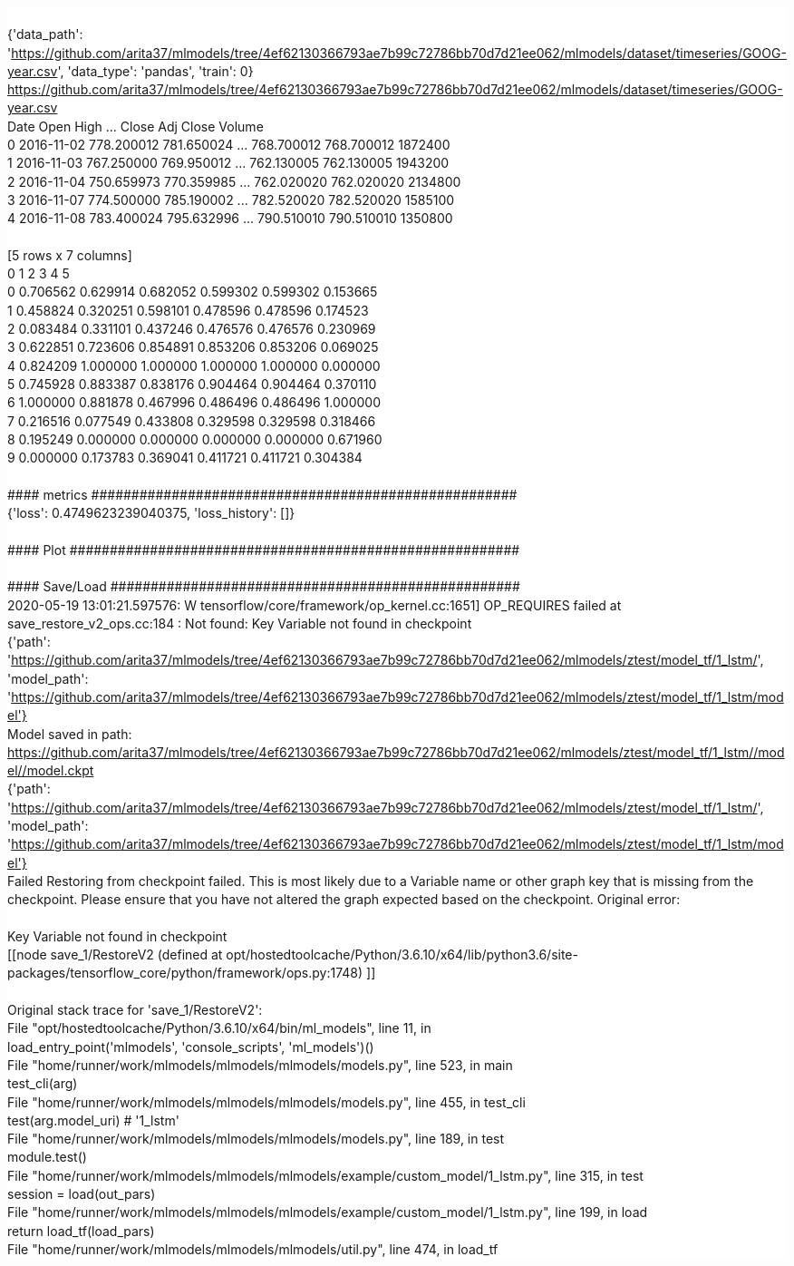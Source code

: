 <br />{'data_path': 'https://github.com/arita37/mlmodels/tree/4ef62130366793ae7b99c72786bb70d7d21ee062/mlmodels/dataset/timeseries/GOOG-year.csv', 'data_type': 'pandas', 'train': 0}
<br />https://github.com/arita37/mlmodels/tree/4ef62130366793ae7b99c72786bb70d7d21ee062/mlmodels/dataset/timeseries/GOOG-year.csv
<br />         Date        Open        High  ...       Close   Adj Close   Volume
<br />0  2016-11-02  778.200012  781.650024  ...  768.700012  768.700012  1872400
<br />1  2016-11-03  767.250000  769.950012  ...  762.130005  762.130005  1943200
<br />2  2016-11-04  750.659973  770.359985  ...  762.020020  762.020020  2134800
<br />3  2016-11-07  774.500000  785.190002  ...  782.520020  782.520020  1585100
<br />4  2016-11-08  783.400024  795.632996  ...  790.510010  790.510010  1350800
<br />
<br />[5 rows x 7 columns]
<br />          0         1         2         3         4         5
<br />0  0.706562  0.629914  0.682052  0.599302  0.599302  0.153665
<br />1  0.458824  0.320251  0.598101  0.478596  0.478596  0.174523
<br />2  0.083484  0.331101  0.437246  0.476576  0.476576  0.230969
<br />3  0.622851  0.723606  0.854891  0.853206  0.853206  0.069025
<br />4  0.824209  1.000000  1.000000  1.000000  1.000000  0.000000
<br />5  0.745928  0.883387  0.838176  0.904464  0.904464  0.370110
<br />6  1.000000  0.881878  0.467996  0.486496  0.486496  1.000000
<br />7  0.216516  0.077549  0.433808  0.329598  0.329598  0.318466
<br />8  0.195249  0.000000  0.000000  0.000000  0.000000  0.671960
<br />9  0.000000  0.173783  0.369041  0.411721  0.411721  0.304384
<br />
<br />  #### metrics   ##################################################### 
<br />{'loss': 0.4749623239040375, 'loss_history': []}
<br />
<br />  #### Plot   ######################################################## 
<br />
<br />  #### Save/Load   ################################################### 
<br />2020-05-19 13:01:21.597576: W tensorflow/core/framework/op_kernel.cc:1651] OP_REQUIRES failed at save_restore_v2_ops.cc:184 : Not found: Key Variable not found in checkpoint
<br />{'path': 'https://github.com/arita37/mlmodels/tree/4ef62130366793ae7b99c72786bb70d7d21ee062/mlmodels/ztest/model_tf/1_lstm/', 'model_path': 'https://github.com/arita37/mlmodels/tree/4ef62130366793ae7b99c72786bb70d7d21ee062/mlmodels/ztest/model_tf/1_lstm/model'}
<br />Model saved in path: https://github.com/arita37/mlmodels/tree/4ef62130366793ae7b99c72786bb70d7d21ee062/mlmodels/ztest/model_tf/1_lstm//model//model.ckpt
<br />{'path': 'https://github.com/arita37/mlmodels/tree/4ef62130366793ae7b99c72786bb70d7d21ee062/mlmodels/ztest/model_tf/1_lstm/', 'model_path': 'https://github.com/arita37/mlmodels/tree/4ef62130366793ae7b99c72786bb70d7d21ee062/mlmodels/ztest/model_tf/1_lstm/model'}
<br />Failed Restoring from checkpoint failed. This is most likely due to a Variable name or other graph key that is missing from the checkpoint. Please ensure that you have not altered the graph expected based on the checkpoint. Original error:
<br />
<br />Key Variable not found in checkpoint
<br />	 [[node save_1/RestoreV2 (defined at opt/hostedtoolcache/Python/3.6.10/x64/lib/python3.6/site-packages/tensorflow_core/python/framework/ops.py:1748) ]]
<br />
<br />Original stack trace for 'save_1/RestoreV2':
<br />  File "opt/hostedtoolcache/Python/3.6.10/x64/bin/ml_models", line 11, in <module>
<br />    load_entry_point('mlmodels', 'console_scripts', 'ml_models')()
<br />  File "home/runner/work/mlmodels/mlmodels/mlmodels/models.py", line 523, in main
<br />    test_cli(arg)
<br />  File "home/runner/work/mlmodels/mlmodels/mlmodels/models.py", line 455, in test_cli
<br />    test(arg.model_uri)  # '1_lstm'
<br />  File "home/runner/work/mlmodels/mlmodels/mlmodels/models.py", line 189, in test
<br />    module.test()
<br />  File "home/runner/work/mlmodels/mlmodels/mlmodels/example/custom_model/1_lstm.py", line 315, in test
<br />    session = load(out_pars)
<br />  File "home/runner/work/mlmodels/mlmodels/mlmodels/example/custom_model/1_lstm.py", line 199, in load
<br />    return load_tf(load_pars)
<br />  File "home/runner/work/mlmodels/mlmodels/mlmodels/util.py", line 474, in load_tf